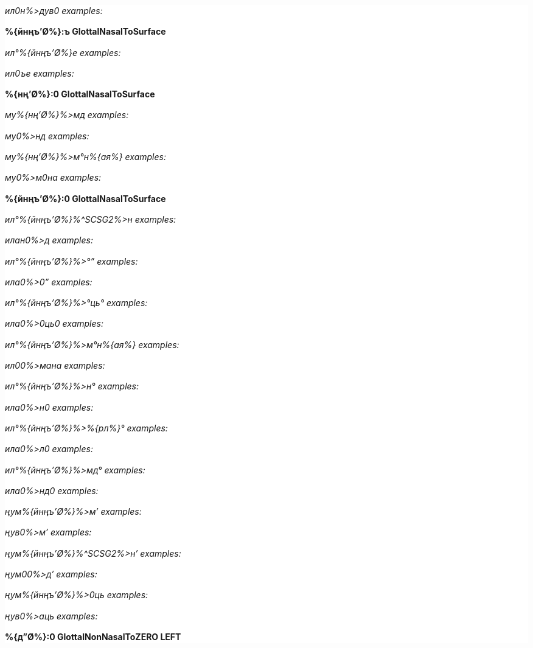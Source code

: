 *ил0н%>дув0 examples:*


**%{йнңъʼØ%}:ъ GlottalNasalToSurface**

*ил°%{йнңъʼØ%}е examples:*

*ил0ъе examples:*

**%{нңʼØ%}:0 GlottalNasalToSurface**

*му%{нңʼØ%}%>мд examples:*

*му0%>нд examples:*

*му%{нңʼØ%}%>м°н%{ая%} examples:*

*му0%>м0на examples:*


**%{йнңъʼØ%}:0 GlottalNasalToSurface**

*ил°%{йнңъʼØ%}%^SCSG2%>н examples:*

*илан0%>д examples:*



*ил°%{йнңъʼØ%}%>°ˮ examples:*

*ила0%>0ˮ examples:*

*ил°%{йнңъʼØ%}%>°ць° examples:*

*ила0%>0ць0 examples:*

*ил°%{йнңъʼØ%}%>м°н%{ая%} examples:*

*ил00%>мана examples:*

*ил°%{йнңъʼØ%}%>н° examples:*

*ила0%>н0 examples:*

*ил°%{йнңъʼØ%}%>%{рл%}° examples:*

*ила0%>л0 examples:*

*ил°%{йнңъʼØ%}%>мд° examples:*

*ила0%>нд0 examples:*

*ңум%{йнңъʼØ%}%>мʼ examples:*

*ңув0%>мʼ examples:*

*ңум%{йнңъʼØ%}%^SCSG2%>нʼ examples:*

*ңум00%>дʼ examples:*

*ңум%{йнңъʼØ%}%>0ць examples:*

*ңув0%>аць examples:*



**%{дˮØ%}:0 GlottalNonNasalToZERO LEFT**
